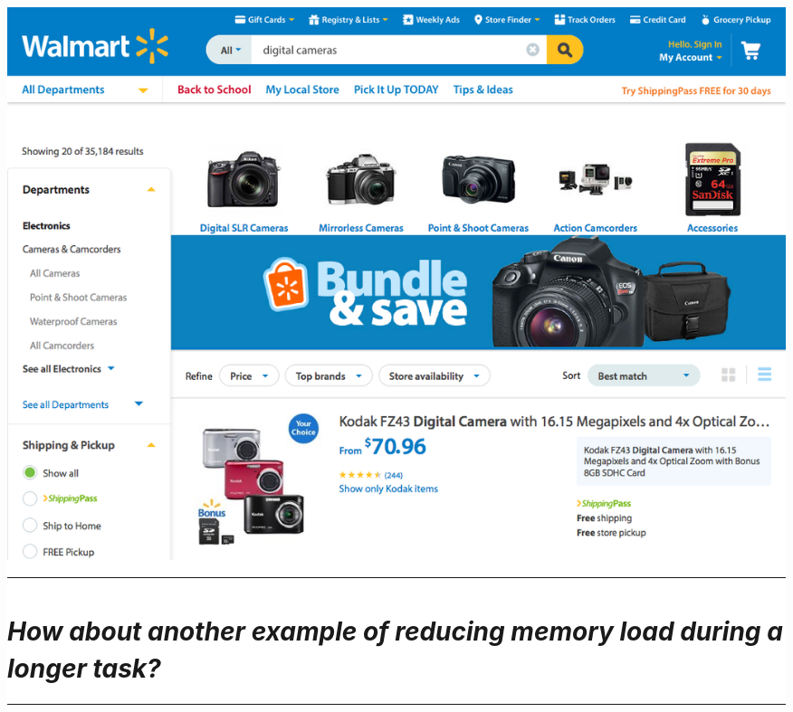![fit](images/walmart-17.png)

---

# _How about another example of reducing memory load during a longer task?_

---
